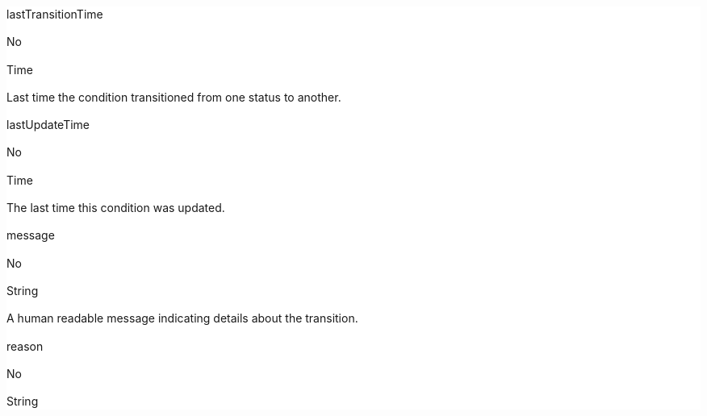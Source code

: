 <tbody><tr id="zh-cn_topic_0083864910_row1317317240385"><td class="cellrowborder" valign="top" width="17.23%" headers="mcps1.2.5.1.1 "><p id="zh-cn_topic_0083864910_p164612382388"><a name="zh-cn_topic_0083864910_p164612382388"></a><a name="zh-cn_topic_0083864910_p164612382388"></a>lastTransitionTime</p>
</td>
<td class="cellrowborder" valign="top" width="15.959999999999999%" headers="mcps1.2.5.1.2 "><p id="zh-cn_topic_0083864910_p1464617388382"><a name="zh-cn_topic_0083864910_p1464617388382"></a><a name="zh-cn_topic_0083864910_p1464617388382"></a>No</p>
</td>
<td class="cellrowborder" valign="top" width="19.17%" headers="mcps1.2.5.1.3 "><p id="zh-cn_topic_0083864910_p76461238143813"><a name="zh-cn_topic_0083864910_p76461238143813"></a><a name="zh-cn_topic_0083864910_p76461238143813"></a>Time</p>
</td>
<td class="cellrowborder" valign="top" width="47.64%" headers="mcps1.2.5.1.4 "><p id="zh-cn_topic_0083864910_p8646838173813"><a name="zh-cn_topic_0083864910_p8646838173813"></a><a name="zh-cn_topic_0083864910_p8646838173813"></a>Last time the condition transitioned from one status to another.</p>
</td>
</tr>
<tr id="zh-cn_topic_0083864910_row131740244384"><td class="cellrowborder" valign="top" width="17.23%" headers="mcps1.2.5.1.1 "><p id="zh-cn_topic_0083864910_p14646123819381"><a name="zh-cn_topic_0083864910_p14646123819381"></a><a name="zh-cn_topic_0083864910_p14646123819381"></a>lastUpdateTime</p>
</td>
<td class="cellrowborder" valign="top" width="15.959999999999999%" headers="mcps1.2.5.1.2 "><p id="zh-cn_topic_0083864910_p1564633813385"><a name="zh-cn_topic_0083864910_p1564633813385"></a><a name="zh-cn_topic_0083864910_p1564633813385"></a>No</p>
</td>
<td class="cellrowborder" valign="top" width="19.17%" headers="mcps1.2.5.1.3 "><p id="zh-cn_topic_0083864910_p1864615387381"><a name="zh-cn_topic_0083864910_p1864615387381"></a><a name="zh-cn_topic_0083864910_p1864615387381"></a>Time</p>
</td>
<td class="cellrowborder" valign="top" width="47.64%" headers="mcps1.2.5.1.4 "><p id="zh-cn_topic_0083864910_p12646173816383"><a name="zh-cn_topic_0083864910_p12646173816383"></a><a name="zh-cn_topic_0083864910_p12646173816383"></a>The last time this condition was updated.</p>
</td>
</tr>
<tr id="zh-cn_topic_0083864910_row13174124123814"><td class="cellrowborder" valign="top" width="17.23%" headers="mcps1.2.5.1.1 "><p id="zh-cn_topic_0083864910_p12646838133815"><a name="zh-cn_topic_0083864910_p12646838133815"></a><a name="zh-cn_topic_0083864910_p12646838133815"></a>message</p>
</td>
<td class="cellrowborder" valign="top" width="15.959999999999999%" headers="mcps1.2.5.1.2 "><p id="zh-cn_topic_0083864910_p11646163893819"><a name="zh-cn_topic_0083864910_p11646163893819"></a><a name="zh-cn_topic_0083864910_p11646163893819"></a>No</p>
</td>
<td class="cellrowborder" valign="top" width="19.17%" headers="mcps1.2.5.1.3 "><p id="zh-cn_topic_0083864910_p2647173811388"><a name="zh-cn_topic_0083864910_p2647173811388"></a><a name="zh-cn_topic_0083864910_p2647173811388"></a>String</p>
</td>
<td class="cellrowborder" valign="top" width="47.64%" headers="mcps1.2.5.1.4 "><p id="zh-cn_topic_0083864910_p1064773843816"><a name="zh-cn_topic_0083864910_p1064773843816"></a><a name="zh-cn_topic_0083864910_p1064773843816"></a>A human readable message indicating details about the transition.</p>
</td>
</tr>
<tr id="zh-cn_topic_0083864910_row817492473812"><td class="cellrowborder" valign="top" width="17.23%" headers="mcps1.2.5.1.1 "><p id="zh-cn_topic_0083864910_p146471738113811"><a name="zh-cn_topic_0083864910_p146471738113811"></a><a name="zh-cn_topic_0083864910_p146471738113811"></a>reason</p>
</td>
<td class="cellrowborder" valign="top" width="15.959999999999999%" headers="mcps1.2.5.1.2 "><p id="zh-cn_topic_0083864910_p156471038143813"><a name="zh-cn_topic_0083864910_p156471038143813"></a><a name="zh-cn_topic_0083864910_p156471038143813"></a>No</p>
</td>
<td class="cellrowborder" valign="top" width="19.17%" headers="mcps1.2.5.1.3 "><p id="zh-cn_topic_0083864910_p5647103816385"><a name="zh-cn_topic_0083864910_p5647103816385"></a><a name="zh-cn_topic_0083864910_p5647103816385"></a>String</p>
</td>